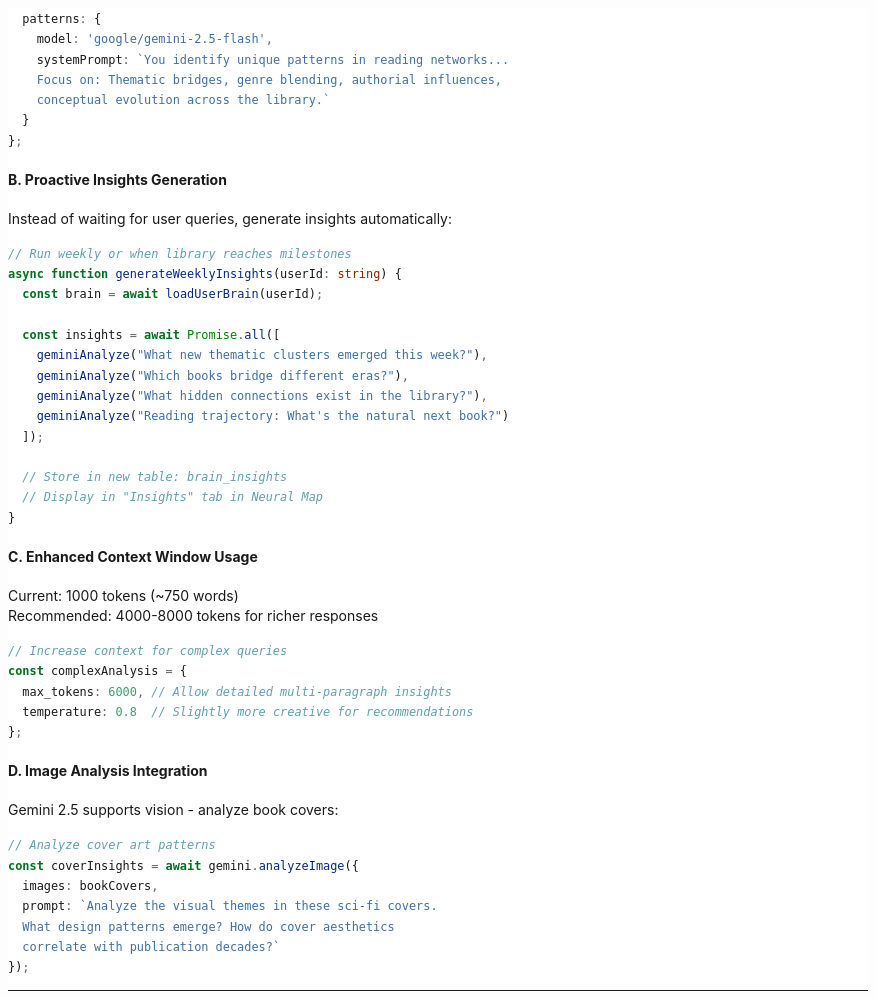 ```typescript
  patterns: {
    model: 'google/gemini-2.5-flash',
    systemPrompt: `You identify unique patterns in reading networks...
    Focus on: Thematic bridges, genre blending, authorial influences,
    conceptual evolution across the library.`
  }
};
```

#### B. **Proactive Insights Generation**
Instead of waiting for user queries, generate insights automatically:

```typescript
// Run weekly or when library reaches milestones
async function generateWeeklyInsights(userId: string) {
  const brain = await loadUserBrain(userId);
  
  const insights = await Promise.all([
    geminiAnalyze("What new thematic clusters emerged this week?"),
    geminiAnalyze("Which books bridge different eras?"),
    geminiAnalyze("What hidden connections exist in the library?"),
    geminiAnalyze("Reading trajectory: What's the natural next book?")
  ]);
  
  // Store in new table: brain_insights
  // Display in "Insights" tab in Neural Map
}
```

#### C. **Enhanced Context Window Usage**
Current: 1000 tokens (~750 words)  
Recommended: 4000-8000 tokens for richer responses

```typescript
// Increase context for complex queries
const complexAnalysis = {
  max_tokens: 6000, // Allow detailed multi-paragraph insights
  temperature: 0.8  // Slightly more creative for recommendations
};
```

#### D. **Image Analysis Integration**
Gemini 2.5 supports vision - analyze book covers:

```typescript
// Analyze cover art patterns
const coverInsights = await gemini.analyzeImage({
  images: bookCovers,
  prompt: `Analyze the visual themes in these sci-fi covers.
  What design patterns emerge? How do cover aesthetics 
  correlate with publication decades?`
});
```

---